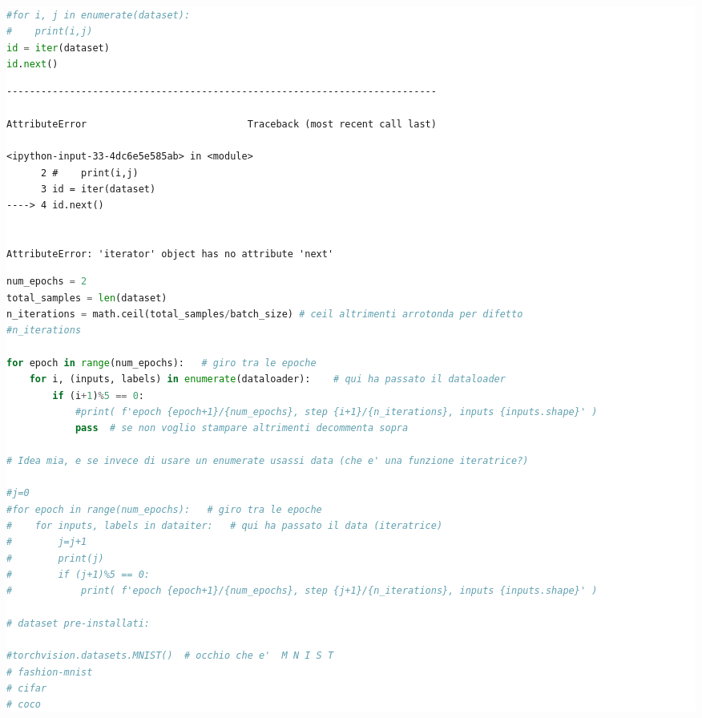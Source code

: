 


```python
#for i, j in enumerate(dataset):
#    print(i,j)    
id = iter(dataset)
id.next()
```


    ---------------------------------------------------------------------------

    AttributeError                            Traceback (most recent call last)

    <ipython-input-33-4dc6e5e585ab> in <module>
          2 #    print(i,j)
          3 id = iter(dataset)
    ----> 4 id.next()
    

    AttributeError: 'iterator' object has no attribute 'next'



```python
num_epochs = 2
total_samples = len(dataset)
n_iterations = math.ceil(total_samples/batch_size) # ceil altrimenti arrotonda per difetto
#n_iterations 

for epoch in range(num_epochs):   # giro tra le epoche
    for i, (inputs, labels) in enumerate(dataloader):    # qui ha passato il dataloader
        if (i+1)%5 == 0:
            #print( f'epoch {epoch+1}/{num_epochs}, step {i+1}/{n_iterations}, inputs {inputs.shape}' ) 
            pass  # se non voglio stampare altrimenti decommenta sopra
        
# Idea mia, e se invece di usare un enumerate usassi data (che e' una funzione iteratrice?)

#j=0
#for epoch in range(num_epochs):   # giro tra le epoche
#    for inputs, labels in dataiter:   # qui ha passato il data (iteratrice)
#        j=j+1
#        print(j)
#        if (j+1)%5 == 0:
#            print( f'epoch {epoch+1}/{num_epochs}, step {j+1}/{n_iterations}, inputs {inputs.shape}' )    

# dataset pre-installati:

#torchvision.datasets.MNIST()  # occhio che e'  M N I S T
# fashion-mnist
# cifar
# coco
```
